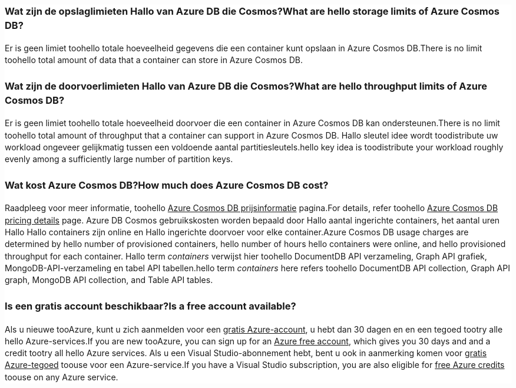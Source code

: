 ### <a name="what-are-hello-storage-limits-of-azure-cosmos-db"></a><span data-ttu-id="5508d-145">Wat zijn de opslaglimieten Hallo van Azure DB die Cosmos?</span><span class="sxs-lookup"><span data-stu-id="5508d-145">What are hello storage limits of Azure Cosmos DB?</span></span>
<span data-ttu-id="5508d-146">Er is geen limiet toohello totale hoeveelheid gegevens die een container kunt opslaan in Azure Cosmos DB.</span><span class="sxs-lookup"><span data-stu-id="5508d-146">There is no limit toohello total amount of data that a container can store in Azure Cosmos DB.</span></span>

### <a name="what-are-hello-throughput-limits-of-azure-cosmos-db"></a><span data-ttu-id="5508d-147">Wat zijn de doorvoerlimieten Hallo van Azure DB die Cosmos?</span><span class="sxs-lookup"><span data-stu-id="5508d-147">What are hello throughput limits of Azure Cosmos DB?</span></span>
<span data-ttu-id="5508d-148">Er is geen limiet toohello totale hoeveelheid doorvoer die een container in Azure Cosmos DB kan ondersteunen.</span><span class="sxs-lookup"><span data-stu-id="5508d-148">There is no limit toohello total amount of throughput that a container can support in Azure Cosmos DB.</span></span> <span data-ttu-id="5508d-149">Hallo sleutel idee wordt toodistribute uw workload ongeveer gelijkmatig tussen een voldoende aantal partitiesleutels.</span><span class="sxs-lookup"><span data-stu-id="5508d-149">hello key idea is toodistribute your workload roughly evenly among a sufficiently large number of partition keys.</span></span>

### <a name="how-much-does-azure-cosmos-db-cost"></a><span data-ttu-id="5508d-150">Wat kost Azure Cosmos DB?</span><span class="sxs-lookup"><span data-stu-id="5508d-150">How much does Azure Cosmos DB cost?</span></span>
<span data-ttu-id="5508d-151">Raadpleeg voor meer informatie, toohello [Azure Cosmos DB prijsinformatie](https://azure.microsoft.com/pricing/details/cosmos-db/) pagina.</span><span class="sxs-lookup"><span data-stu-id="5508d-151">For details, refer toohello [Azure Cosmos DB pricing details](https://azure.microsoft.com/pricing/details/cosmos-db/) page.</span></span> <span data-ttu-id="5508d-152">Azure DB Cosmos gebruikskosten worden bepaald door Hallo aantal ingerichte containers, het aantal uren Hallo Hallo containers zijn online en Hallo ingerichte doorvoer voor elke container.</span><span class="sxs-lookup"><span data-stu-id="5508d-152">Azure Cosmos DB usage charges are determined by hello number of provisioned containers, hello number of hours hello containers were online, and hello provisioned throughput for each container.</span></span> <span data-ttu-id="5508d-153">Hallo term *containers* verwijst hier toohello DocumentDB API verzameling, Graph API grafiek, MongoDB-API-verzameling en tabel API tabellen.</span><span class="sxs-lookup"><span data-stu-id="5508d-153">hello term *containers* here refers toohello DocumentDB API collection, Graph API graph, MongoDB API collection, and Table API tables.</span></span> 

### <a name="is-a-free-account-available"></a><span data-ttu-id="5508d-154">Is een gratis account beschikbaar?</span><span class="sxs-lookup"><span data-stu-id="5508d-154">Is a free account available?</span></span>
<span data-ttu-id="5508d-155">Als u nieuwe tooAzure, kunt u zich aanmelden voor een [gratis Azure-account](https://azure.microsoft.com/free/), u hebt dan 30 dagen en en een tegoed tootry alle hello Azure-services.</span><span class="sxs-lookup"><span data-stu-id="5508d-155">If you are new tooAzure, you can sign up for an [Azure free account](https://azure.microsoft.com/free/), which gives you 30 days and and a credit tootry all hello Azure services.</span></span> <span data-ttu-id="5508d-156">Als u een Visual Studio-abonnement hebt, bent u ook in aanmerking komen voor [gratis Azure-tegoed](https://azure.microsoft.com/pricing/member-offers/msdn-benefits-details/) toouse voor een Azure-service.</span><span class="sxs-lookup"><span data-stu-id="5508d-156">If you have a Visual Studio subscription, you are also eligible for [free Azure credits](https://azure.microsoft.com/pricing/member-offers/msdn-benefits-details/) toouse on any Azure service.</span></span> 
